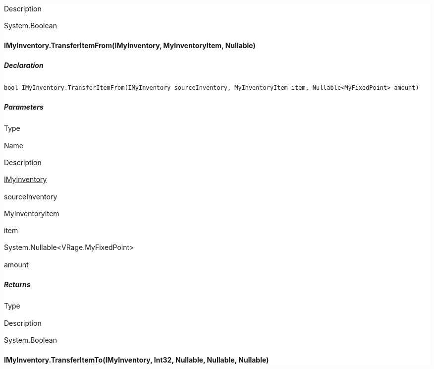 Description

System.Boolean

#### IMyInventory.TransferItemFrom(IMyInventory, MyInventoryItem, Nullable<MyFixedPoint>)

##### Declaration

```
bool IMyInventory.TransferItemFrom(IMyInventory sourceInventory, MyInventoryItem item, Nullable<MyFixedPoint> amount)
```

##### Parameters

Type

Name

Description

[IMyInventory](https://keensoftwarehouse.github.io/SpaceEngineersModAPI/api/VRage.Game.ModAPI.Ingame.IMyInventory.html)

sourceInventory

[MyInventoryItem](https://keensoftwarehouse.github.io/SpaceEngineersModAPI/api/VRage.Game.ModAPI.Ingame.MyInventoryItem.html)

item

System.Nullable<VRage.MyFixedPoint\>

amount

##### Returns

Type

Description

System.Boolean

#### IMyInventory.TransferItemTo(IMyInventory, Int32, Nullable<Int32>, Nullable<Boolean>, Nullable<MyFixedPoint>)

